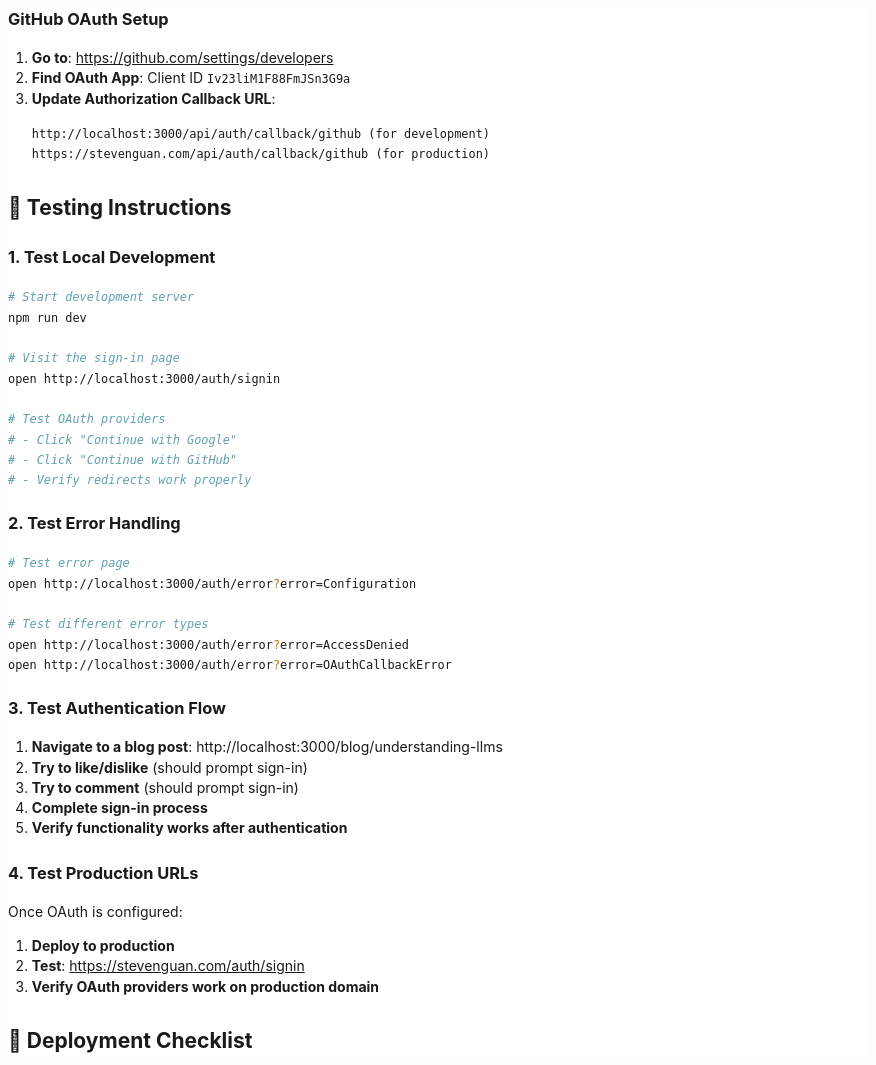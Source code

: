 ### **GitHub OAuth Setup**
1. **Go to**: https://github.com/settings/developers
2. **Find OAuth App**: Client ID `Iv23liM1F88FmJSn3G9a`
3. **Update Authorization Callback URL**:
   ```
   http://localhost:3000/api/auth/callback/github (for development)
   https://stevenguan.com/api/auth/callback/github (for production)
   ```

## 🧪 Testing Instructions

### **1. Test Local Development**
```bash
# Start development server
npm run dev

# Visit the sign-in page
open http://localhost:3000/auth/signin

# Test OAuth providers
# - Click "Continue with Google"
# - Click "Continue with GitHub"
# - Verify redirects work properly
```

### **2. Test Error Handling**
```bash
# Test error page
open http://localhost:3000/auth/error?error=Configuration

# Test different error types
open http://localhost:3000/auth/error?error=AccessDenied
open http://localhost:3000/auth/error?error=OAuthCallbackError
```

### **3. Test Authentication Flow**
1. **Navigate to a blog post**: http://localhost:3000/blog/understanding-llms
2. **Try to like/dislike** (should prompt sign-in)
3. **Try to comment** (should prompt sign-in)
4. **Complete sign-in process**
5. **Verify functionality works after authentication**

### **4. Test Production URLs**
Once OAuth is configured:
1. **Deploy to production**
2. **Test**: https://stevenguan.com/auth/signin
3. **Verify OAuth providers work on production domain**

## 🚀 Deployment Checklist
